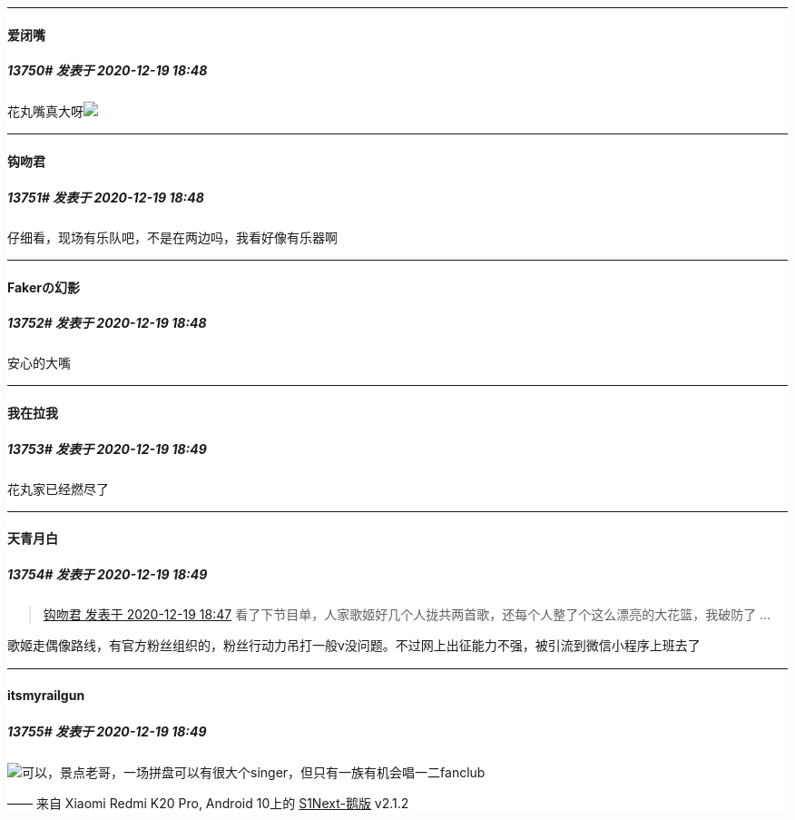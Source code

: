 
*****

####  爱闭嘴  
##### 13750#       发表于 2020-12-19 18:48


花丸嘴真大呀<img src="https://static.saraba1st.com/image/smiley/face2017/067.png" referrerpolicy="no-referrer">


*****

####  钩吻君  
##### 13751#       发表于 2020-12-19 18:48


仔细看，现场有乐队吧，不是在两边吗，我看好像有乐器啊


*****

####  Fakerの幻影  
##### 13752#       发表于 2020-12-19 18:48


安心的大嘴


*****

####  我在拉我  
##### 13753#       发表于 2020-12-19 18:49


花丸家已经燃尽了


*****

####  天青月白  
##### 13754#       发表于 2020-12-19 18:49


<blockquote><a href="httphttps://bbs.saraba1st.com/2b/forum.php?mod=redirect&amp;goto=findpost&amp;pid=49774859&amp;ptid=1976378" target="_blank">钩吻君 发表于 2020-12-19 18:47</a>
看了下节目单，人家歌姬好几个人拢共两首歌，还每个人整了个这么漂亮的大花篮，我破防了 ...</blockquote>
歌姬走偶像路线，有官方粉丝组织的，粉丝行动力吊打一般v没问题。不过网上出征能力不强，被引流到微信小程序上班去了


*****

####  itsmyrailgun  
##### 13755#       发表于 2020-12-19 18:49


<img src="https://static.saraba1st.com/image/smiley/face2017/002.png" referrerpolicy="no-referrer">可以，景点老哥，一场拼盘可以有很大个singer，但只有一族有机会唱一二fanclub

—— 来自 Xiaomi Redmi K20 Pro, Android 10上的 [S1Next-鹅版](https://github.com/ykrank/S1-Next/releases) v2.1.2
